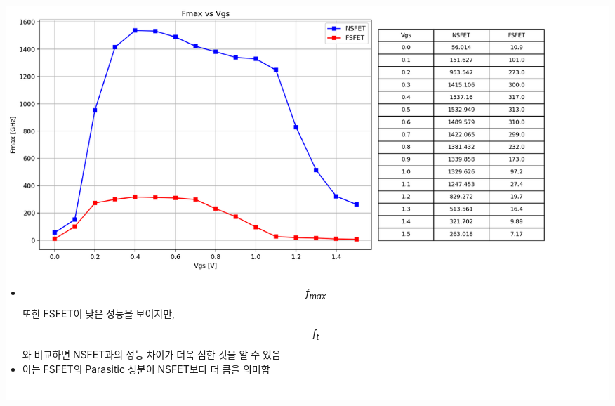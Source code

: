   <img src="/assets/images/rf/31.png" width="90%" height="90%" alt=""/>
  <p><em></em></p>
</div>

- $$f_{max}$$ 또한 FSFET이 낮은 성능을 보이지만, $$f_t$$와 비교하면 NSFET과의 성능 차이가 더욱 심한 것을 알 수 있음  
- 이는 FSFET의 Parasitic 성분이 NSFET보다 더 큼을 의미함  

&nbsp;
